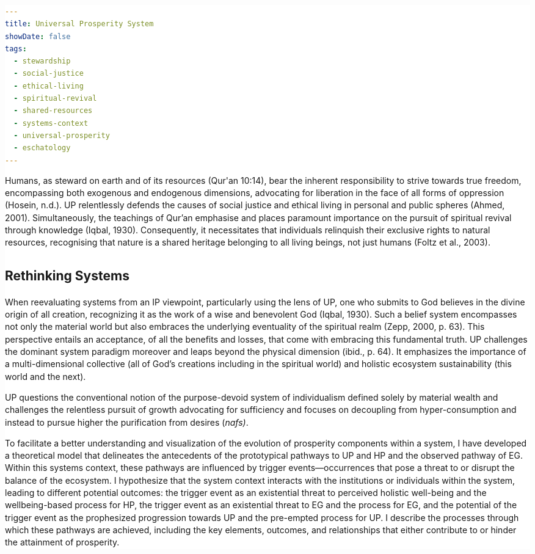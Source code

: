 ```yaml
---
title: Universal Prosperity System
showDate: false
tags:
  - stewardship
  - social-justice
  - ethical-living
  - spiritual-revival
  - shared-resources
  - systems-context
  - universal-prosperity
  - eschatology
---
```

Humans, as steward on earth and of its resources (Qur'an 10:14), bear the inherent responsibility to strive towards true freedom, encompassing both exogenous and endogenous dimensions, advocating for liberation in the face of all forms of oppression (Hosein, n.d.). <span title="Universal Prosperity">UP</span> relentlessly defends the causes of social justice and ethical living in personal and public spheres (Ahmed, 2001). Simultaneously, the teachings of Qur’an emphasise and places paramount importance on the pursuit of spiritual revival through knowledge (Iqbal, 1930). Consequently, it necessitates that individuals relinquish their exclusive rights to natural resources, recognising that nature is a shared heritage belonging to all living beings, not just humans (Foltz et al., 2003).
## Rethinking Systems
When reevaluating systems from an <span title="Islamic Perspective">IP</span> viewpoint, particularly using the lens of <span title="Universal Prosperity">UP</span>, one who submits to God believes in the divine origin of all creation, recognizing it as the work of a wise and benevolent God (Iqbal, 1930). Such a belief system encompasses not only the material world but also embraces the underlying eventuality of the spiritual realm (Zepp, 2000, p. 63). This perspective entails an acceptance, of all the benefits and losses, that come with embracing this fundamental truth. <span title="Universal Prosperity">UP</span> challenges the dominant system paradigm moreover and leaps beyond the physical dimension (ibid., p. 64). It emphasizes the importance of a multi-dimensional collective (all of God’s creations including in the spiritual world) and holistic ecosystem sustainability (this world and the next).

<span title="Universal Prosperity">UP</span> questions the conventional notion of the purpose-devoid system of individualism defined solely by material wealth and challenges the relentless pursuit of growth advocating for sufficiency and focuses on decoupling from hyper-consumption and instead to pursue higher the purification from desires (_nafs)_.

To facilitate a better understanding and visualization of the evolution of prosperity components within a system, I have developed a theoretical model that delineates the antecedents of the prototypical pathways to <span title="Universal Prosperity">UP</span> and <span title="Holistic Prosperity">HP</span> and the observed pathway of <span title="Econometric Growth">EG</span>. Within this systems context, these pathways are influenced by trigger events—occurrences that pose a threat to or disrupt the balance of the ecosystem. I hypothesize that the system context interacts with the institutions or individuals within the system, leading to different potential outcomes: the trigger event as an existential threat to perceived holistic well-being and the wellbeing-based process for <span title="Holistic Prosperity">HP</span>, the trigger event as an existential threat to <span title="Econometric Growth">EG</span> and the process for <span title="Econometric Growth">EG</span>, and the potential of the trigger event as the prophesized progression towards <span title="Universal Prosperity">UP</span> and the pre-empted process for <span title="Universal Prosperity">UP</span>. I describe the processes through which these pathways are achieved, including the key elements, outcomes, and relationships that either contribute to or hinder the attainment of prosperity.
